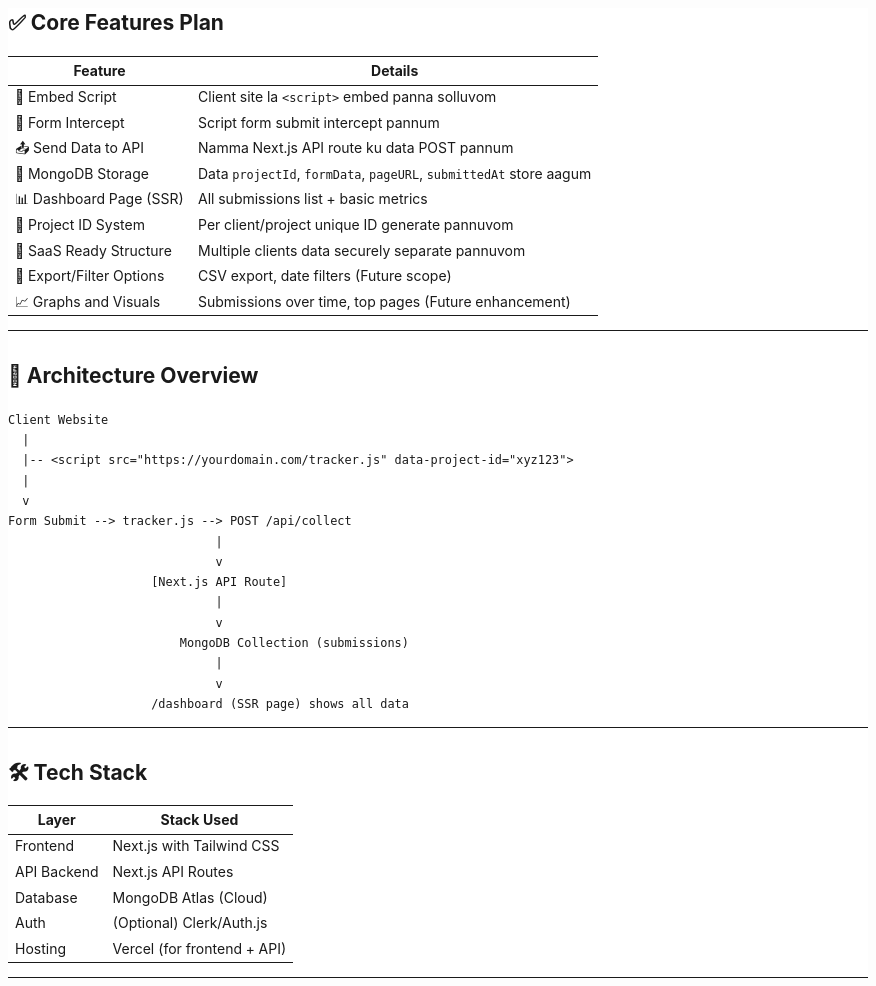 
## ✅ Core Features Plan

| Feature                  | Details                                                            |
| ------------------------ | ------------------------------------------------------------------ |
| 🔌 Embed Script          | Client site la `<script>` embed panna solluvom                     |
| 📝 Form Intercept        | Script form submit intercept pannum                                |
| 📤 Send Data to API      | Namma Next.js API route ku data POST pannum                        |
| 💾 MongoDB Storage       | Data `projectId`, `formData`, `pageURL`, `submittedAt` store aagum |
| 📊 Dashboard Page (SSR)  | All submissions list + basic metrics                               |
| 🔑 Project ID System     | Per client/project unique ID generate pannuvom                     |
| 🧩 SaaS Ready Structure  | Multiple clients data securely separate pannuvom                   |
| 📁 Export/Filter Options | CSV export, date filters (Future scope)                            |
| 📈 Graphs and Visuals    | Submissions over time, top pages (Future enhancement)              |

---

## 🧩 Architecture Overview

```
Client Website
  |
  |-- <script src="https://yourdomain.com/tracker.js" data-project-id="xyz123">
  |
  v
Form Submit --> tracker.js --> POST /api/collect
                             |
                             v
                    [Next.js API Route]
                             |
                             v
                        MongoDB Collection (submissions)
                             |
                             v
                    /dashboard (SSR page) shows all data
```

---

## 🛠 Tech Stack

| Layer       | Stack Used                  |
| ----------- | --------------------------- |
| Frontend    | Next.js with Tailwind CSS   |
| API Backend | Next.js API Routes          |
| Database    | MongoDB Atlas (Cloud)       |
| Auth        | (Optional) Clerk/Auth.js    |
| Hosting     | Vercel (for frontend + API) |

---